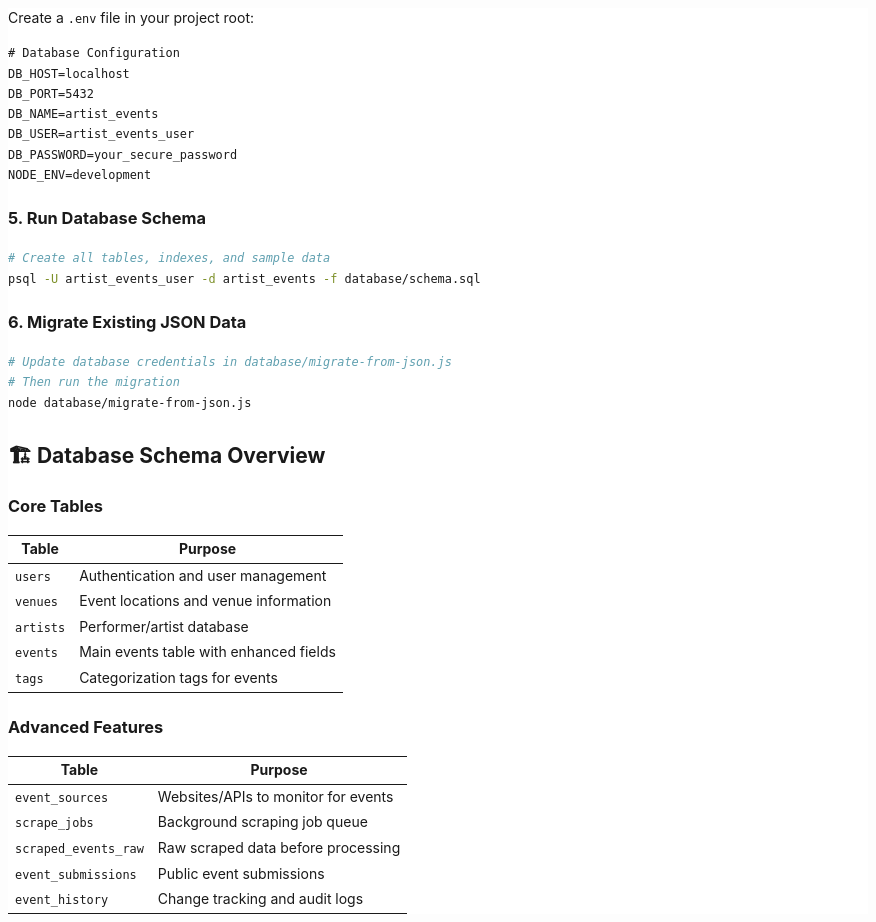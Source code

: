 Create a `.env` file in your project root:

```env
# Database Configuration
DB_HOST=localhost
DB_PORT=5432
DB_NAME=artist_events
DB_USER=artist_events_user
DB_PASSWORD=your_secure_password
NODE_ENV=development
```

### 5. Run Database Schema

```bash
# Create all tables, indexes, and sample data
psql -U artist_events_user -d artist_events -f database/schema.sql
```

### 6. Migrate Existing JSON Data

```bash
# Update database credentials in database/migrate-from-json.js
# Then run the migration
node database/migrate-from-json.js
```

## 🏗️ Database Schema Overview

### Core Tables

| Table | Purpose |
|-------|---------|
| `users` | Authentication and user management |
| `venues` | Event locations and venue information |
| `artists` | Performer/artist database |
| `events` | Main events table with enhanced fields |
| `tags` | Categorization tags for events |

### Advanced Features

| Table | Purpose |
|-------|---------|
| `event_sources` | Websites/APIs to monitor for events |
| `scrape_jobs` | Background scraping job queue |
| `scraped_events_raw` | Raw scraped data before processing |
| `event_submissions` | Public event submissions |
| `event_history` | Change tracking and audit logs |
